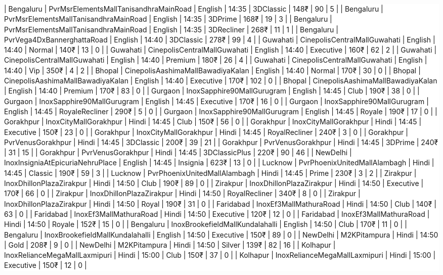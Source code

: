 | Bengaluru     | PvrMsrElementsMallTanisandhraMainRoad                 | English  | 14:35 | 3DClassic              |   148₹ |       90 |      5 |
| Bengaluru     | PvrMsrElementsMallTanisandhraMainRoad                 | English  | 14:35 | 3DPrime                |   168₹ |       19 |      3 |
| Bengaluru     | PvrMsrElementsMallTanisandhraMainRoad                 | English  | 14:35 | 3DRecliner             |   268₹ |       11 |      1 |
| Bengaluru     | PvrVega4DxBannerghattaRoad                            | English  | 14:40 | 3DClassic              |   278₹ |       99 |      4 |
| Guwahati      | CinepolisCentralMallGuwahati                          | English  | 14:40 | Normal                 |   140₹ |       13 |      0 |
| Guwahati      | CinepolisCentralMallGuwahati                          | English  | 14:40 | Executive              |   160₹ |       62 |      2 |
| Guwahati      | CinepolisCentralMallGuwahati                          | English  | 14:40 | Premium                |   180₹ |       26 |      4 |
| Guwahati      | CinepolisCentralMallGuwahati                          | English  | 14:40 | Vip                    |   350₹ |        4 |      2 |
| Bhopal        | CinepolisAashimaMallBawadiyaKalan                     | English  | 14:40 | Normal                 |   170₹ |       30 |      0 |
| Bhopal        | CinepolisAashimaMallBawadiyaKalan                     | English  | 14:40 | Executive              |   170₹ |      102 |      0 |
| Bhopal        | CinepolisAashimaMallBawadiyaKalan                     | English  | 14:40 | Premium                |   170₹ |       83 |      0 |
| Gurgaon       | InoxSapphire90MallGurugram                            | English  | 14:45 | Club                   |   190₹ |       38 |      0 |
| Gurgaon       | InoxSapphire90MallGurugram                            | English  | 14:45 | Executive              |   170₹ |       16 |      0 |
| Gurgaon       | InoxSapphire90MallGurugram                            | English  | 14:45 | RoyaleRecliner         |   290₹ |        5 |      0 |
| Gurgaon       | InoxSapphire90MallGurugram                            | English  | 14:45 | Royale                 |   190₹ |       17 |      0 |
| Gorakhpur     | InoxCityMallGorakhpur                                 | Hindi    | 14:45 | Club                   |   150₹ |       56 |      0 |
| Gorakhpur     | InoxCityMallGorakhpur                                 | Hindi    | 14:45 | Executive              |   150₹ |       23 |      0 |
| Gorakhpur     | InoxCityMallGorakhpur                                 | Hindi    | 14:45 | RoyalRecliner          |   240₹ |        3 |      0 |
| Gorakhpur     | PvrVenusGorakhpur                                     | Hindi    | 14:45 | 3DClassic              |   200₹ |       39 |     21 |
| Gorakhpur     | PvrVenusGorakhpur                                     | Hindi    | 14:45 | 3DPrime                |   240₹ |       31 |     15 |
| Gorakhpur     | PvrVenusGorakhpur                                     | Hindi    | 14:45 | 3DClassicPlus          |   220₹ |       90 |     46 |
| NewDelhi      | InoxInsigniaAtEpicuriaNehruPlace                      | English  | 14:45 | Insignia               |   623₹ |       13 |      0 |
| Lucknow       | PvrPhoenixUnitedMallAlambagh                          | Hindi    | 14:45 | Classic                |   190₹ |       59 |      3 |
| Lucknow       | PvrPhoenixUnitedMallAlambagh                          | Hindi    | 14:45 | Prime                  |   230₹ |        3 |      2 |
| Zirakpur      | InoxDhillonPlazaZirakpur                              | Hindi    | 14:50 | Club                   |   190₹ |       89 |      0 |
| Zirakpur      | InoxDhillonPlazaZirakpur                              | Hindi    | 14:50 | Executive              |   170₹ |       66 |      0 |
| Zirakpur      | InoxDhillonPlazaZirakpur                              | Hindi    | 14:50 | RoyalRecliner          |   340₹ |        8 |      0 |
| Zirakpur      | InoxDhillonPlazaZirakpur                              | Hindi    | 14:50 | Royal                  |   190₹ |       31 |      0 |
| Faridabad     | InoxEf3MallMathuraRoad                                | Hindi    | 14:50 | Club                   |   140₹ |       63 |      0 |
| Faridabad     | InoxEf3MallMathuraRoad                                | Hindi    | 14:50 | Executive              |   120₹ |       12 |      0 |
| Faridabad     | InoxEf3MallMathuraRoad                                | Hindi    | 14:50 | Royale                 |   152₹ |       15 |      0 |
| Bengaluru     | InoxBrookefieldMallKundalahalli                       | English  | 14:50 | Club                   |   170₹ |       11 |      0 |
| Bengaluru     | InoxBrookefieldMallKundalahalli                       | English  | 14:50 | Executive              |   150₹ |       89 |      0 |
| NewDelhi      | M2KPitampura                                          | Hindi    | 14:50 | Gold                   |   208₹ |        9 |      0 |
| NewDelhi      | M2KPitampura                                          | Hindi    | 14:50 | Silver                 |   139₹ |       82 |     16 |
| Kolhapur      | InoxRelianceMegaMallLaxmipuri                         | Hindi    | 15:00 | Club                   |   150₹ |       37 |      0 |
| Kolhapur      | InoxRelianceMegaMallLaxmipuri                         | Hindi    | 15:00 | Executive              |   150₹ |       12 |      0 |